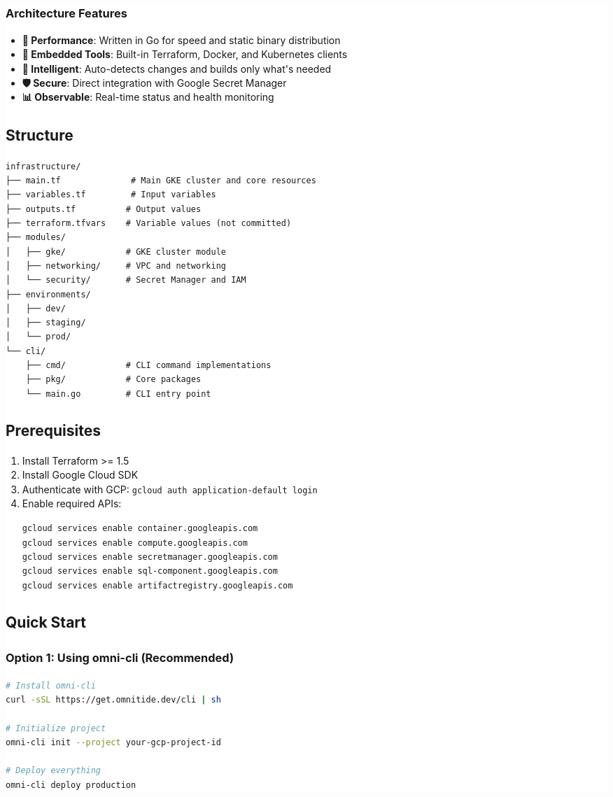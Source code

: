 ### Architecture Features

- **🚀 Performance**: Written in Go for speed and static binary distribution
- **🔧 Embedded Tools**: Built-in Terraform, Docker, and Kubernetes clients
- **🎯 Intelligent**: Auto-detects changes and builds only what's needed
- **🛡️ Secure**: Direct integration with Google Secret Manager
- **📊 Observable**: Real-time status and health monitoring

## Structure

```
infrastructure/
├── main.tf              # Main GKE cluster and core resources
├── variables.tf         # Input variables
├── outputs.tf          # Output values
├── terraform.tfvars    # Variable values (not committed)
├── modules/
│   ├── gke/            # GKE cluster module
│   ├── networking/     # VPC and networking
│   └── security/       # Secret Manager and IAM
├── environments/
│   ├── dev/
│   ├── staging/
│   └── prod/
└── cli/
    ├── cmd/            # CLI command implementations
    ├── pkg/            # Core packages
    └── main.go         # CLI entry point
```

## Prerequisites

1. Install Terraform >= 1.5
2. Install Google Cloud SDK
3. Authenticate with GCP: `gcloud auth application-default login`
4. Enable required APIs:
   ```bash
   gcloud services enable container.googleapis.com
   gcloud services enable compute.googleapis.com
   gcloud services enable secretmanager.googleapis.com
   gcloud services enable sql-component.googleapis.com
   gcloud services enable artifactregistry.googleapis.com
   ```

## Quick Start

### Option 1: Using omni-cli (Recommended)

```bash
# Install omni-cli
curl -sSL https://get.omnitide.dev/cli | sh

# Initialize project
omni-cli init --project your-gcp-project-id

# Deploy everything
omni-cli deploy production
```
